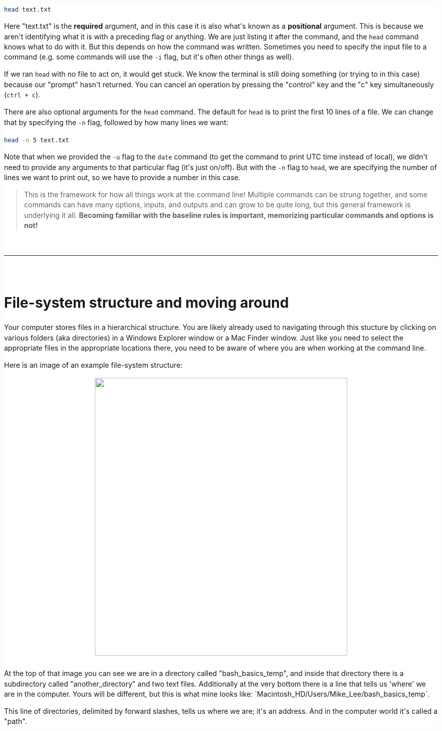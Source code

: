 ```bash
head text.txt
```

Here "text.txt" is the **required** argument, and in this case it is also what's known as a **positional** argument. This is because we aren't identifying what it is with a preceding flag or anything. We are just listing it after the command, and the `head` command knows what to do with it. But this depends on how the command was written. Sometimes you need to specify the input file to a command (e.g. some commands will use the `-i` flag, but it's often other things as well).

If we ran `head` with no file to act on, it would get stuck. We know the terminal is still doing something (or trying to in this case) because our "prompt" hasn't returned. You can cancel an operation by pressing the "control" key and the "c" key simultaneously (`ctrl + c`). 

There are also optional arguments for the `head` command. The default for `head` is to print the first 10 lines of a file. We can change that by specifying the `-n` flag, followed by how many lines we want:

```bash
head -n 5 text.txt
```

Note that when we provided the `-u` flag to the `date` command (to get the command to print UTC time instead of local), we didn't need to provide any arguments to that particular flag (it's just on/off). But with the `-n` flag to `head`, we are specifying the number of lines we want to print out, so we have to provide a number in this case.

> This is the framework for how all things work at the command line! Multiple commands can be strung together, and some commands can have many options, inputs, and outputs and can grow to be quite long, but this general framework is underlying it all. **Becoming familiar with the baseline rules is important, memorizing particular commands and options is not!**

<br>

---
<br>

# File-system structure and moving around

Your computer stores files in a hierarchical structure. You are likely already used to navigating through this stucture by clicking on various folders (aka directories) in a Windows Explorer window or a Mac Finder window. Just like you need to select the appropriate files in the appropriate locations there, you need to be aware of where you are when working at the command line.

Here is an image of an example file-system structure:

<center><a href="https://raw.githubusercontent.com/AstrobioMike/AstrobioMike.github.io/master/images/file_system_structure.png"><img src="https://raw.githubusercontent.com/AstrobioMike/AstrobioMike.github.io/master/images/file_system_structure.png" width="500" height="551"></a></center>


<br>
At the top of that image you can see we are in a directory called "bash_basics_temp", and inside that directory there is a subdirectory called "another_directory" and two text files. Additionally at the very bottom there is a line that tells us 'where' we are in the computer. Yours will be different, but this is what mine looks like: `Macintosh_HD/Users/Mike_Lee/bash_basics_temp`.

This line of directories, delimited by forward slashes, tells us where we are; it's an address. And in the computer world it's called a "path".
